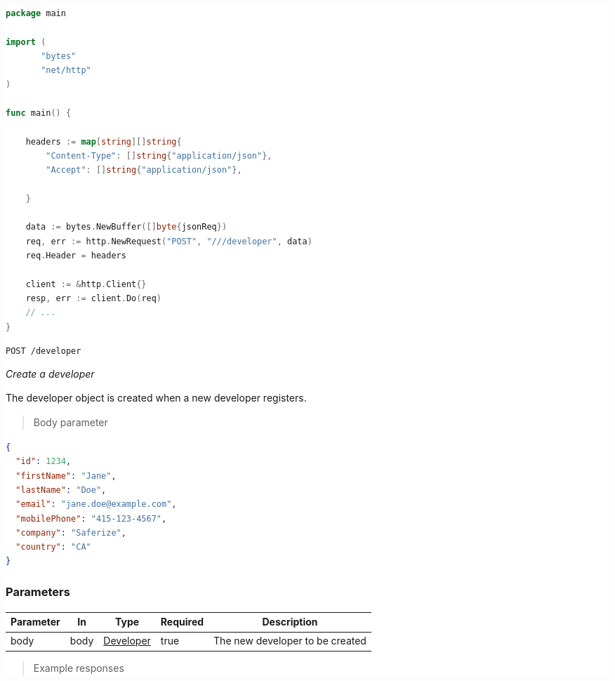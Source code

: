 ```go
package main

import (
       "bytes"
       "net/http"
)

func main() {

    headers := map[string][]string{
        "Content-Type": []string{"application/json"},
        "Accept": []string{"application/json"},
        
    }

    data := bytes.NewBuffer([]byte{jsonReq})
    req, err := http.NewRequest("POST", "///developer", data)
    req.Header = headers

    client := &http.Client{}
    resp, err := client.Do(req)
    // ...
}

```

`POST /developer`

*Create a developer*

The developer object is created when a new developer registers.

> Body parameter

```json
{
  "id": 1234,
  "firstName": "Jane",
  "lastName": "Doe",
  "email": "jane.doe@example.com",
  "mobilePhone": "415-123-4567",
  "company": "Saferize",
  "country": "CA"
}
```

<h3 id="createDeveloper-parameters">Parameters</h3>

|Parameter|In|Type|Required|Description|
|---|---|---|---|---|
|body|body|[Developer](#schemadeveloper)|true|The new developer to be created|

> Example responses

